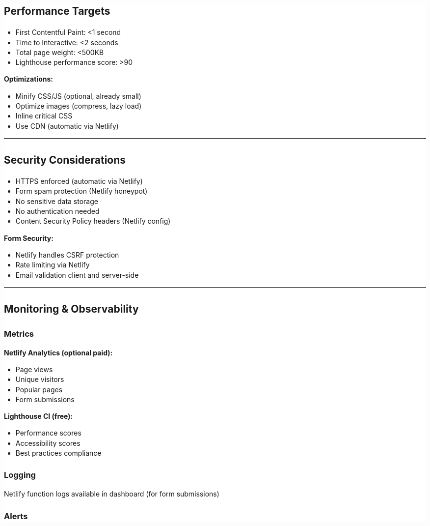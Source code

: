 
## Performance Targets

- First Contentful Paint: <1 second
- Time to Interactive: <2 seconds
- Total page weight: <500KB
- Lighthouse performance score: >90

**Optimizations:**
- Minify CSS/JS (optional, already small)
- Optimize images (compress, lazy load)
- Inline critical CSS
- Use CDN (automatic via Netlify)

---

## Security Considerations

- HTTPS enforced (automatic via Netlify)
- Form spam protection (Netlify honeypot)
- No sensitive data storage
- No authentication needed
- Content Security Policy headers (Netlify config)

**Form Security:**
- Netlify handles CSRF protection
- Rate limiting via Netlify
- Email validation client and server-side

---

## Monitoring & Observability

### Metrics

**Netlify Analytics (optional paid):**
- Page views
- Unique visitors
- Popular pages
- Form submissions

**Lighthouse CI (free):**
- Performance scores
- Accessibility scores
- Best practices compliance

### Logging

Netlify function logs available in dashboard (for form submissions)

### Alerts
